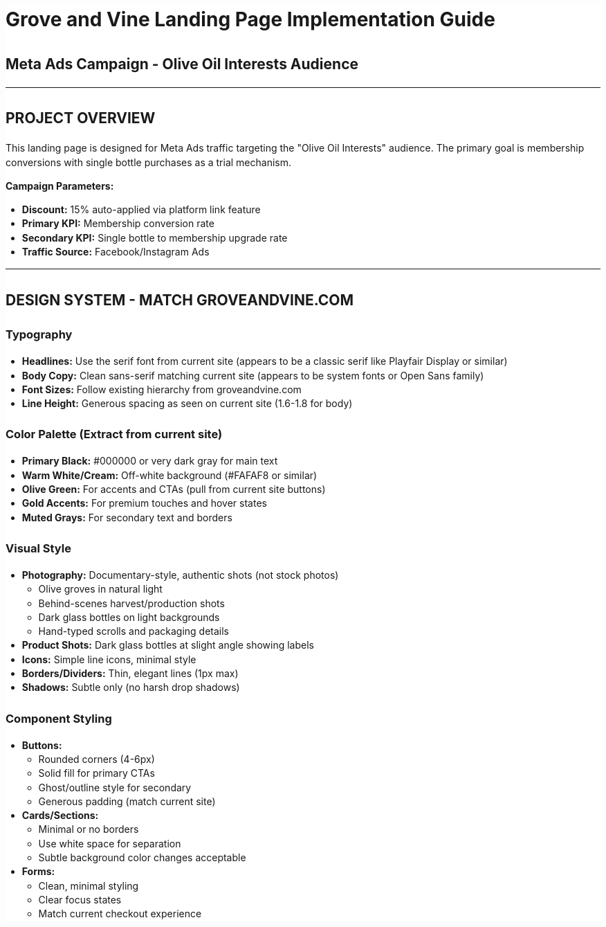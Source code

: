 # Grove and Vine Landing Page Implementation Guide
## Meta Ads Campaign - Olive Oil Interests Audience

---

## PROJECT OVERVIEW

This landing page is designed for Meta Ads traffic targeting the "Olive Oil Interests" audience. The primary goal is membership conversions with single bottle purchases as a trial mechanism.

**Campaign Parameters:**
- **Discount:** 15% auto-applied via platform link feature
- **Primary KPI:** Membership conversion rate
- **Secondary KPI:** Single bottle to membership upgrade rate
- **Traffic Source:** Facebook/Instagram Ads

---

## DESIGN SYSTEM - MATCH GROVEANDVINE.COM

### Typography
- **Headlines:** Use the serif font from current site (appears to be a classic serif like Playfair Display or similar)
- **Body Copy:** Clean sans-serif matching current site (appears to be system fonts or Open Sans family)
- **Font Sizes:** Follow existing hierarchy from groveandvine.com
- **Line Height:** Generous spacing as seen on current site (1.6-1.8 for body)

### Color Palette (Extract from current site)
- **Primary Black:** #000000 or very dark gray for main text
- **Warm White/Cream:** Off-white background (#FAFAF8 or similar)
- **Olive Green:** For accents and CTAs (pull from current site buttons)
- **Gold Accents:** For premium touches and hover states
- **Muted Grays:** For secondary text and borders

### Visual Style
- **Photography:** Documentary-style, authentic shots (not stock photos)
  - Olive groves in natural light
  - Behind-scenes harvest/production shots
  - Dark glass bottles on light backgrounds
  - Hand-typed scrolls and packaging details
- **Product Shots:** Dark glass bottles at slight angle showing labels
- **Icons:** Simple line icons, minimal style
- **Borders/Dividers:** Thin, elegant lines (1px max)
- **Shadows:** Subtle only (no harsh drop shadows)

### Component Styling
- **Buttons:** 
  - Rounded corners (4-6px)
  - Solid fill for primary CTAs
  - Ghost/outline style for secondary
  - Generous padding (match current site)
- **Cards/Sections:** 
  - Minimal or no borders
  - Use white space for separation
  - Subtle background color changes acceptable
- **Forms:** 
  - Clean, minimal styling
  - Clear focus states
  - Match current checkout experience